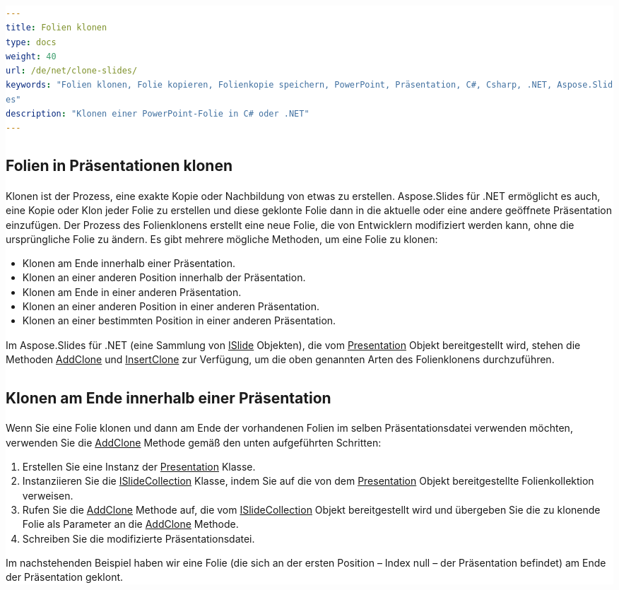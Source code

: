 ```yaml
---
title: Folien klonen
type: docs
weight: 40
url: /de/net/clone-slides/
keywords: "Folien klonen, Folie kopieren, Folienkopie speichern, PowerPoint, Präsentation, C#, Csharp, .NET, Aspose.Slides"
description: "Klonen einer PowerPoint-Folie in C# oder .NET"
---
```


## **Folien in Präsentationen klonen**
Klonen ist der Prozess, eine exakte Kopie oder Nachbildung von etwas zu erstellen. Aspose.Slides für .NET ermöglicht es auch, eine Kopie oder Klon jeder Folie zu erstellen und diese geklonte Folie dann in die aktuelle oder eine andere geöffnete Präsentation einzufügen. Der Prozess des Folienklonens erstellt eine neue Folie, die von Entwicklern modifiziert werden kann, ohne die ursprüngliche Folie zu ändern. Es gibt mehrere mögliche Methoden, um eine Folie zu klonen:

- Klonen am Ende innerhalb einer Präsentation.
- Klonen an einer anderen Position innerhalb der Präsentation.
- Klonen am Ende in einer anderen Präsentation.
- Klonen an einer anderen Position in einer anderen Präsentation.
- Klonen an einer bestimmten Position in einer anderen Präsentation.

Im Aspose.Slides für .NET (eine Sammlung von [ISlide](https://reference.aspose.com/slides/net/aspose.slides/islide) Objekten), die vom [Presentation](https://reference.aspose.com/slides/net/aspose.slides/presentation) Objekt bereitgestellt wird, stehen die Methoden [AddClone](https://reference.aspose.com/slides/net/aspose.slides/islidecollection/methods/addclone/index) und [InsertClone](https://reference.aspose.com/slides/net/aspose.slides.ishapecollection/insertclone/methods/1) zur Verfügung, um die oben genannten Arten des Folienklonens durchzuführen.

## **Klonen am Ende innerhalb einer Präsentation**
Wenn Sie eine Folie klonen und dann am Ende der vorhandenen Folien im selben Präsentationsdatei verwenden möchten, verwenden Sie die [AddClone](https://reference.aspose.com/slides/net/aspose.slides/islidecollection/methods/addclone/index) Methode gemäß den unten aufgeführten Schritten:

1. Erstellen Sie eine Instanz der [Presentation](https://reference.aspose.com/slides/net/aspose.slides/presentation) Klasse.
1. Instanziieren Sie die [ISlideCollection](https://reference.aspose.com/slides/net/aspose.slides/islidecollection) Klasse, indem Sie auf die von dem [Presentation](https://reference.aspose.com/slides/net/aspose.slides/presentation) Objekt bereitgestellte Folienkollektion verweisen.
1. Rufen Sie die [AddClone](https://reference.aspose.com/slides/net/aspose.slides/islidecollection/methods/addclone/index) Methode auf, die vom [ISlideCollection](https://reference.aspose.com/slides/net/aspose.slides/islidecollection) Objekt bereitgestellt wird und übergeben Sie die zu klonende Folie als Parameter an die [AddClone](https://reference.aspose.com/slides/net/aspose.slides/islidecollection/methods/addclone/index) Methode.
1. Schreiben Sie die modifizierte Präsentationsdatei.

Im nachstehenden Beispiel haben wir eine Folie (die sich an der ersten Position – Index null – der Präsentation befindet) am Ende der Präsentation geklont.
